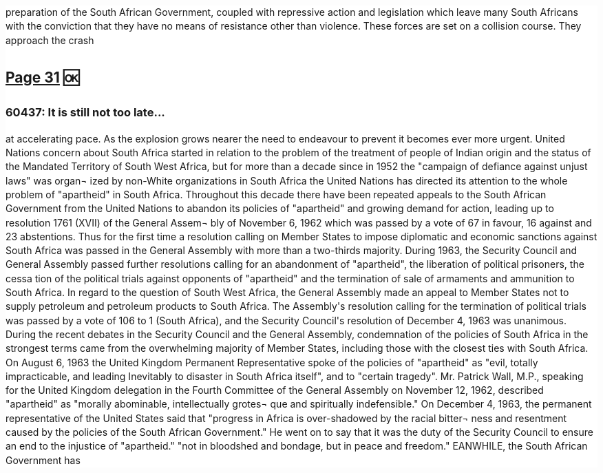 preparation of the South African Government, coupled
with repressive action and legislation which leave many
South Africans with the conviction that they have no
means of resistance other than violence. These forces
are set on a collision course. They approach the crash
## [Page 31](https://demo.humlab.umu.se/courier/078423engo.pdf#page=31) 🆗
### 60437: It is still not too late...
at accelerating pace. As the explosion grows nearer the
need to endeavour to prevent it becomes ever more
urgent.
United Nations concern about South Africa started in
relation to the problem of the treatment of people of Indian
origin and the status of the Mandated Territory of South
West Africa, but for more than a decade since in 1952
the "campaign of defiance against unjust laws" was organ¬
ized by non-White organizations in South Africa the
United Nations has directed its attention to the whole
problem of "apartheid" in South Africa. Throughout this
decade there have been repeated appeals to the South
African Government from the United Nations to abandon
its policies of "apartheid" and growing demand for action,
leading up to resolution 1761 (XVII) of the General Assem¬
bly of November 6, 1962 which was passed by a vote
of 67 in favour, 16 against and 23 abstentions. Thus for
the first time a resolution calling on Member States to
impose diplomatic and economic sanctions against South
Africa was passed in the General Assembly with more than
a two-thirds majority.
During 1963, the Security Council and General Assembly
passed further resolutions calling for an abandonment of
"apartheid", the liberation of political prisoners, the cessa
tion of the political trials against opponents of "apartheid"
and the termination of sale of armaments and ammunition
to South Africa. In regard to the question of South West
Africa, the General Assembly made an appeal to Member
States not to supply petroleum and petroleum products
to South Africa. The Assembly's resolution calling for the
termination of political trials was passed by a vote of 106
to 1 (South Africa), and the Security Council's resolution
of December 4, 1963 was unanimous.
During the recent debates in the Security Council and
the General Assembly, condemnation of the policies of
South Africa in the strongest terms came from the
overwhelming majority of Member States, including those
with the closest ties with South Africa. On August 6,
1963 the United Kingdom Permanent Representative spoke
of the policies of "apartheid" as "evil, totally impracticable,
and leading Inevitably to disaster in South Africa itself",
and to "certain tragedy". Mr. Patrick Wall, M.P., speaking
for the United Kingdom delegation in the Fourth Committee
of the General Assembly on November 12, 1962, described
"apartheid" as "morally abominable, intellectually grotes¬
que and spiritually indefensible." On December 4, 1963,
the permanent representative of the United States said that
"progress in Africa is over-shadowed by the racial bitter¬
ness and resentment caused by the policies of the South
African Government." He went on to say that it was the
duty of the Security Council to ensure an end to the
injustice of "apartheid." "not in bloodshed and bondage,
but in peace and freedom."
EANWHILE, the South African Government has